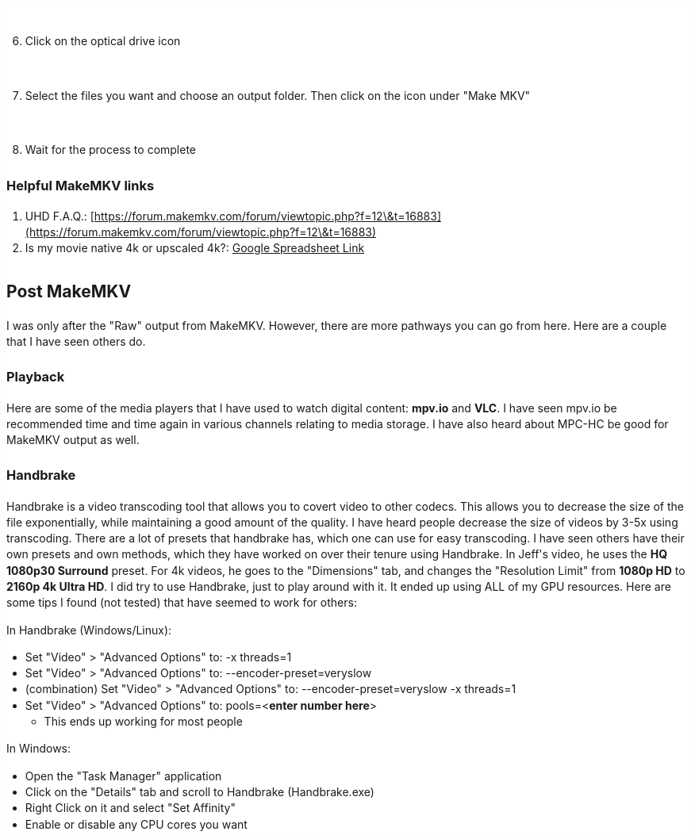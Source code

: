 <figure><img src=".gitbook/assets/965b4693304447979ebf5e348440d901.cleaned.png" alt=""><figcaption></figcaption></figure>

6. Click on the optical drive icon

<figure><img src=".gitbook/assets/ca43c570f0b943cbb96d1aad02b56ea8.cleaned.png" alt=""><figcaption></figcaption></figure>

7. Select the files you want and choose an output folder. Then click on the icon under "Make MKV"

<figure><img src=".gitbook/assets/06d235bbdf5e4154a6572053d1800754.cleaned.png" alt=""><figcaption></figcaption></figure>

8. Wait for the process to complete

### Helpful MakeMKV links

1. UHD F.A.Q.: [https://forum.makemkv.com/forum/viewtopic.php?f=12\&t=16883](https://forum.makemkv.com/forum/viewtopic.php?f=12\&t=16883)
2. Is my movie native 4k or upscaled 4k?: [Google Spreadsheet Link](https://docs.google.com/spreadsheets/d/1XgBqUDMwN-\_CvbQssa7KVY\_j56kimrgfePAH7i3dStM/edit)

## Post MakeMKV

I was only after the "Raw" output from MakeMKV. However, there are more pathways you can go from here. Here are a couple that I have seen others do.

### Playback

Here are some of the media players that I have used to watch digital content: **mpv.io** and **VLC**. I have seen mpv.io be recommended time and time again in various channels relating to media storage. I have also heard about MPC-HC be good for MakeMKV output as well.

### Handbrake

Handbrake is a video transcoding tool that allows you to covert video to other codecs. This allows you to decrease the size of the file exponentially, while maintaining a good amount of the quality. I have heard people decrease the size of videos by 3-5x using transcoding. There are a lot of presets that handbrake has, which one can use for easy transcoding. I have seen others have their own presets and own methods, which they have worked on over their tenure using Handbrake. In Jeff's video, he uses the **HQ 1080p30 Surround** preset. For 4k videos, he goes to the "Dimensions" tab, and changes the "Resolution Limit" from **1080p HD** to **2160p 4k Ultra HD**. I did try to use Handbrake, just to play around with it. It ended up using ALL of my GPU resources. Here are some tips I found (not tested) that have seemed to work for others:

In Handbrake (Windows/Linux):

* Set "Video" > "Advanced Options" to: -x threads=1
* Set "Video" > "Advanced Options" to: --encoder-preset=veryslow
* (combination) Set "Video" > "Advanced Options" to: --encoder-preset=veryslow -x threads=1
* Set "Video" > "Advanced Options" to: pools=<**enter number here**>
  * This ends up working for most people

In Windows:

* Open the "Task Manager" application
* Click on the "Details" tab and scroll to Handbrake (Handbrake.exe)
* Right Click on it and select "Set Affinity"
* Enable or disable any CPU cores you want
